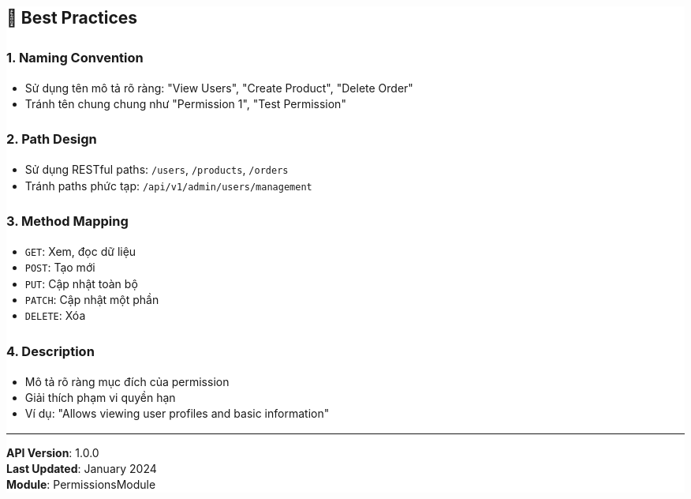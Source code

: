 ## 📝 Best Practices

### 1. Naming Convention

- Sử dụng tên mô tả rõ ràng: "View Users", "Create Product", "Delete Order"
- Tránh tên chung chung như "Permission 1", "Test Permission"

### 2. Path Design

- Sử dụng RESTful paths: `/users`, `/products`, `/orders`
- Tránh paths phức tạp: `/api/v1/admin/users/management`

### 3. Method Mapping

- `GET`: Xem, đọc dữ liệu
- `POST`: Tạo mới
- `PUT`: Cập nhật toàn bộ
- `PATCH`: Cập nhật một phần
- `DELETE`: Xóa

### 4. Description

- Mô tả rõ ràng mục đích của permission
- Giải thích phạm vi quyền hạn
- Ví dụ: "Allows viewing user profiles and basic information"

---

**API Version**: 1.0.0  
**Last Updated**: January 2024  
**Module**: PermissionsModule
